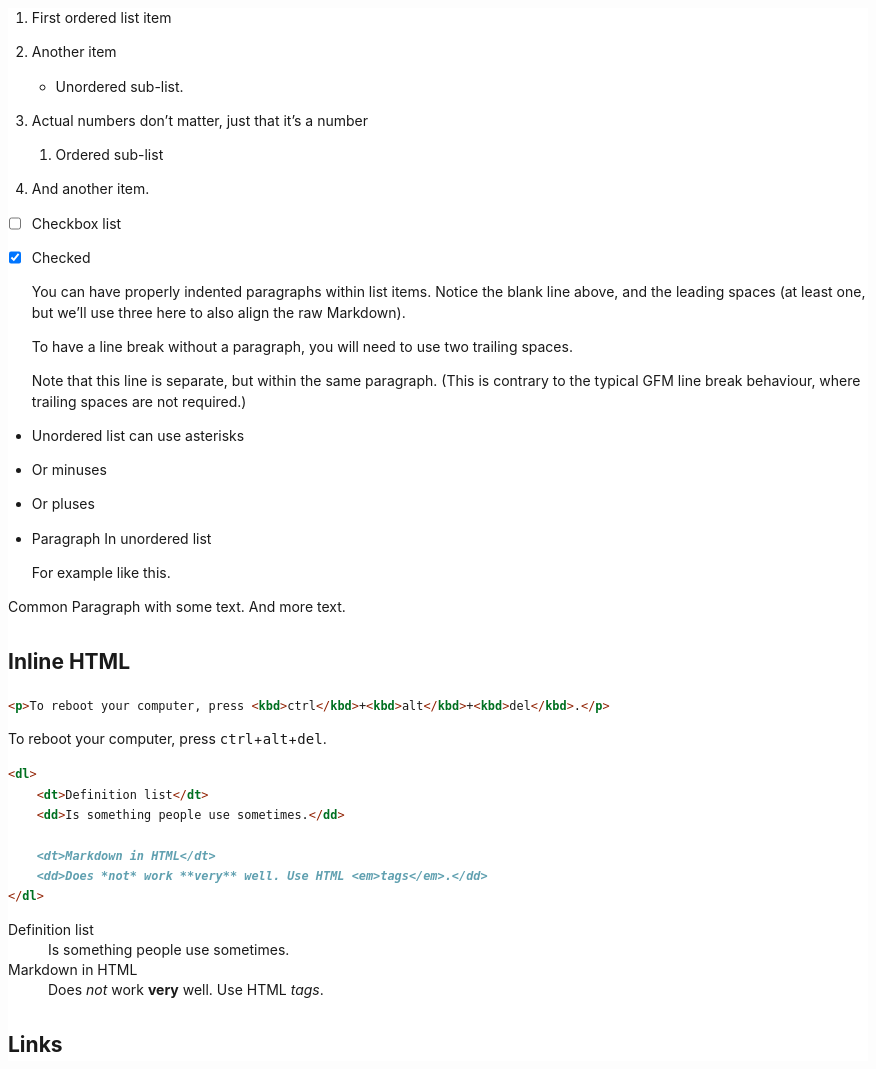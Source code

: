 1. First ordered list item
2. Another item
    * Unordered sub-list.


1. Actual numbers don’t matter, just that it’s a number
   1. Ordered sub-list
2. And another item.

- [ ] Checkbox list
- [x] Checked

  You can have properly indented paragraphs within list items. Notice the blank line above, and the leading spaces (at least one, but we’ll use three here to also align the raw Markdown).

  To have a line break without a paragraph, you will need to use two trailing spaces.

  Note that this line is separate, but within the same paragraph. (This is contrary to the typical GFM line break behaviour, where trailing spaces are not required.)

* Unordered list can use asterisks
- Or minuses
+ Or pluses
- Paragraph In unordered list

  For example like this.

Common Paragraph with some text.
And more text.

## Inline HTML

```markdown
<p>To reboot your computer, press <kbd>ctrl</kbd>+<kbd>alt</kbd>+<kbd>del</kbd>.</p>
```

<p>To reboot your computer, press <kbd>ctrl</kbd>+<kbd>alt</kbd>+<kbd>del</kbd>.</p>

```markdown
<dl>
    <dt>Definition list</dt>
    <dd>Is something people use sometimes.</dd>

    <dt>Markdown in HTML</dt>
    <dd>Does *not* work **very** well. Use HTML <em>tags</em>.</dd>
</dl>
```

<dl>
    <dt>Definition list</dt>
    <dd>Is something people use sometimes.</dd>
    <dt>Markdown in HTML</dt>
    <dd>Does <i>not</i> work <b>very</b> well. Use HTML <em>tags</em>.</dd>
</dl>

## Links


[arbitrary case-insensitive reference text]: https://astro.build/
[1]: https://astro.build/
[link text itself]: https://astro.build/
[arbitrary case-insensitive reference text]: https://astro.build/
[1]: https://astro.build/
[link text itself]: https://astro.build/
[logo]: https://astro.build/favicon.svg "Logo Title Text 2"
[logo]: https://img.youtube.com/vi/gxBkghlglTg/0.jpg "Astro"